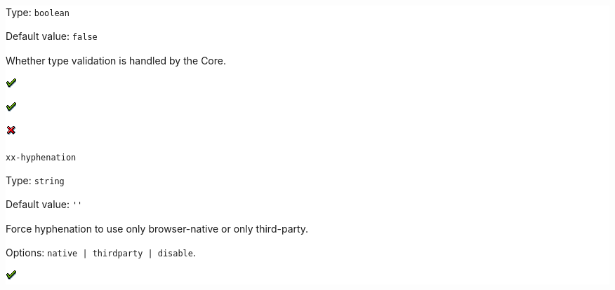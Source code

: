 
</td>
<td valign="top">

Type: `boolean`

Default value: `false`

Whether type validation is handled by the Core.



</td>
<td valign="top">

![YES](images/loio3929e469c7824eb0a69206aeac69f257_LowRes.png)



</td>
<td valign="top">

![YES](images/loio3929e469c7824eb0a69206aeac69f257_LowRes.png)



</td>
<td valign="top">

![NO](images/loiodfb38de82f6d46dab60cb1397e3ed8ae_LowRes.png)



</td>
</tr>
<tr>
<td valign="top">

`xx-hyphenation`



</td>
<td valign="top">

Type: `string`

Default value: `''`

Force hyphenation to use only browser-native or only third-party.

Options: `native | thirdparty | disable`.



</td>
<td valign="top">

![YES](images/loio3929e469c7824eb0a69206aeac69f257_LowRes.png)
